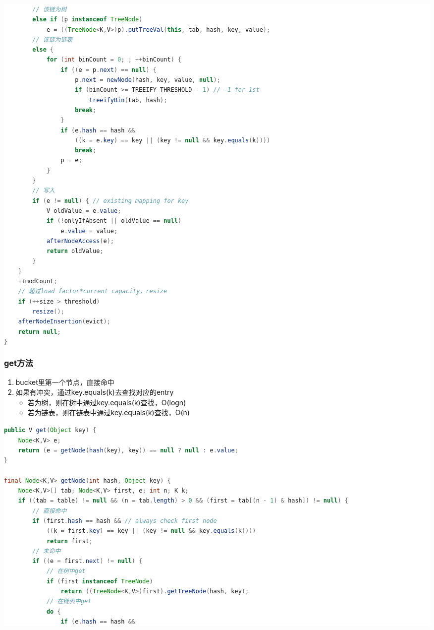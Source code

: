    ```java
           // 该链为树
           else if (p instanceof TreeNode)
               e = ((TreeNode<K,V>)p).putTreeVal(this, tab, hash, key, value);
           // 该链为链表
           else {
               for (int binCount = 0; ; ++binCount) {
                   if ((e = p.next) == null) {
                       p.next = newNode(hash, key, value, null);
                       if (binCount >= TREEIFY_THRESHOLD - 1) // -1 for 1st
                           treeifyBin(tab, hash);
                       break;
                   }
                   if (e.hash == hash &&
                       ((k = e.key) == key || (key != null && key.equals(k))))
                       break;
                   p = e;
               }
           }
           // 写入
           if (e != null) { // existing mapping for key
               V oldValue = e.value;
               if (!onlyIfAbsent || oldValue == null)
                   e.value = value;
               afterNodeAccess(e);
               return oldValue;
           }
       }
       ++modCount;
       // 超过load factor*current capacity，resize
       if (++size > threshold)
           resize();
       afterNodeInsertion(evict);
       return null;
   }
   ```

### get方法

1. bucket里第一个节点，直接命中
2. 如果有冲突，通过key.equals(k)去查找对应的entry
   - 若为树，则在树中通过key.equals(k)查找，O(logn)
   - 若为链表，则在链表中通过key.equals(k)查找，O(n)

```java
public V get(Object key) {
    Node<K,V> e;
    return (e = getNode(hash(key), key)) == null ? null : e.value;
}

final Node<K,V> getNode(int hash, Object key) {
    Node<K,V>[] tab; Node<K,V> first, e; int n; K k;
    if ((tab = table) != null && (n = tab.length) > 0 && (first = tab[(n - 1) & hash]) != null) {
        // 直接命中
        if (first.hash == hash && // always check first node
            ((k = first.key) == key || (key != null && key.equals(k))))
            return first;
        // 未命中
        if ((e = first.next) != null) {
            // 在树中get
            if (first instanceof TreeNode)
                return ((TreeNode<K,V>)first).getTreeNode(hash, key);
            // 在链表中get
            do {
                if (e.hash == hash &&
```